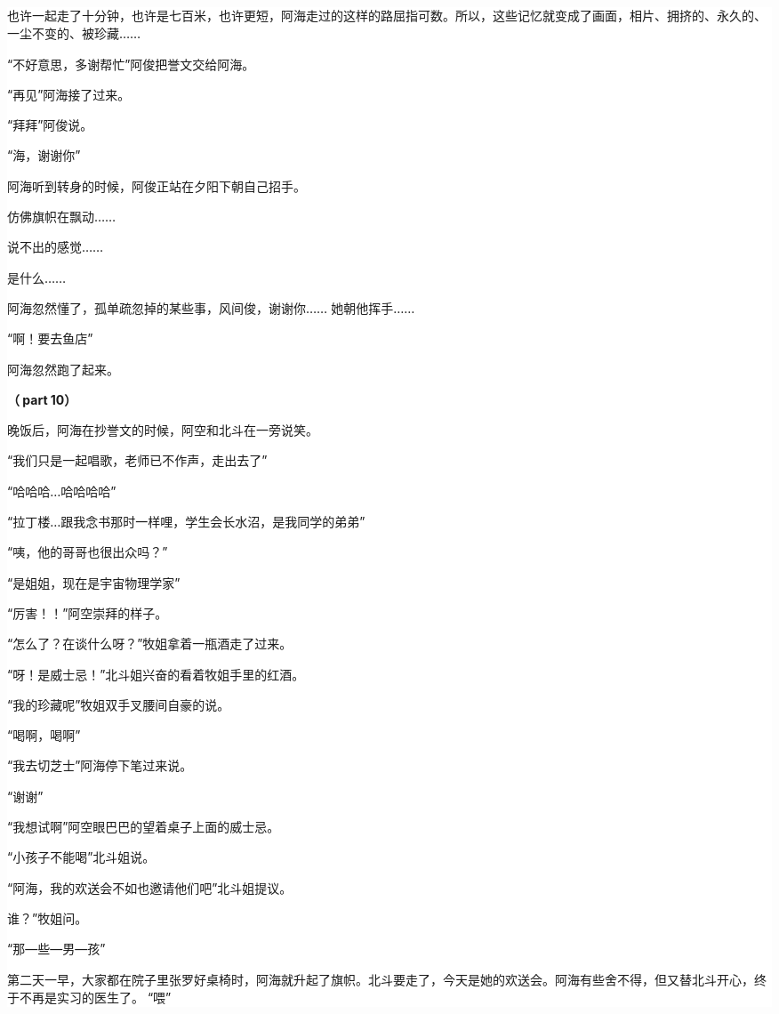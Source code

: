 也许一起走了十分钟，也许是七百米，也许更短，阿海走过的这样的路屈指可数。所以，这些记忆就变成了画面，相片、拥挤的、永久的、一尘不变的、被珍藏……

“不好意思，多谢帮忙”阿俊把誉文交给阿海。

“再见”阿海接了过来。

“拜拜”阿俊说。

“海，谢谢你”

阿海听到转身的时候，阿俊正站在夕阳下朝自己招手。

仿佛旗帜在飘动……

说不出的感觉……

是什么……

阿海忽然懂了，孤单疏忽掉的某些事，风间俊，谢谢你……
她朝他挥手……

“啊！要去鱼店”

阿海忽然跑了起来。

**（ part 10）**  

晚饭后，阿海在抄誉文的时候，阿空和北斗在一旁说笑。

“我们只是一起唱歌，老师已不作声，走出去了”

“哈哈哈…哈哈哈哈”

“拉丁楼…跟我念书那时一样哩，学生会长水沼，是我同学的弟弟”

“咦，他的哥哥也很出众吗？”

“是姐姐，现在是宇宙物理学家”

“厉害！！”阿空崇拜的样子。

“怎么了？在谈什么呀？”牧姐拿着一瓶酒走了过来。

“呀！是威士忌！”北斗姐兴奋的看着牧姐手里的红酒。

“我的珍藏呢”牧姐双手叉腰间自豪的说。

“喝啊，喝啊”

“我去切芝士”阿海停下笔过来说。

“谢谢”

“我想试啊”阿空眼巴巴的望着桌子上面的威士忌。

“小孩子不能喝”北斗姐说。

“阿海，我的欢送会不如也邀请他们吧”北斗姐提议。

谁？”牧姐问。

“那—些—男—孩”

第二天一早，大家都在院子里张罗好桌椅时，阿海就升起了旗帜。北斗要走了，今天是她的欢送会。阿海有些舍不得，但又替北斗开心，终于不再是实习的医生了。
“喂”
